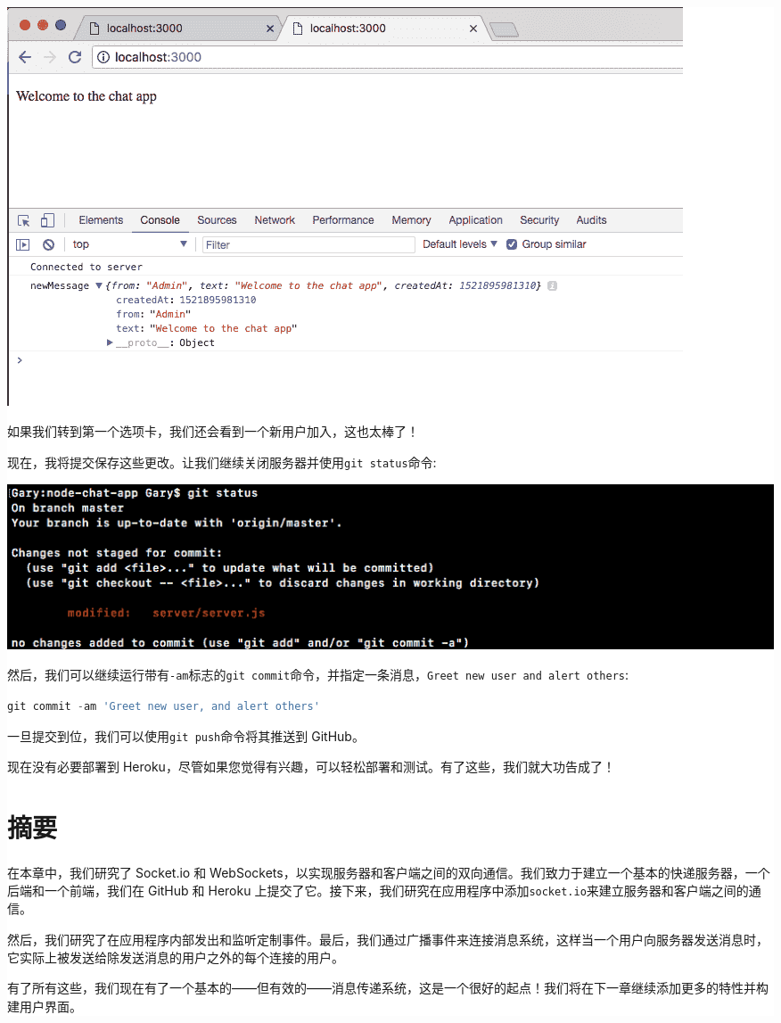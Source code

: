 ![](img/981514a6-2843-4033-bd4d-5af4c8a316b8.png)

如果我们转到第一个选项卡，我们还会看到一个新用户加入，这也太棒了！

现在，我将提交保存这些更改。让我们继续关闭服务器并使用`git status`命令:

![](img/351f2f54-3ca8-43fb-8482-c79c6892da6a.png)

然后，我们可以继续运行带有`-am`标志的`git commit`命令，并指定一条消息，`Greet new user and alert others`:

```js
git commit -am 'Greet new user, and alert others'
```

一旦提交到位，我们可以使用`git push`命令将其推送到 GitHub。

现在没有必要部署到 Heroku，尽管如果您觉得有兴趣，可以轻松部署和测试。有了这些，我们就大功告成了！

# 摘要

在本章中，我们研究了 Socket.io 和 WebSockets，以实现服务器和客户端之间的双向通信。我们致力于建立一个基本的快递服务器，一个后端和一个前端，我们在 GitHub 和 Heroku 上提交了它。接下来，我们研究在应用程序中添加`socket.io`来建立服务器和客户端之间的通信。

然后，我们研究了在应用程序内部发出和监听定制事件。最后，我们通过广播事件来连接消息系统，这样当一个用户向服务器发送消息时，它实际上被发送给除发送消息的用户之外的每个连接的用户。

有了所有这些，我们现在有了一个基本的——但有效的——消息传递系统，这是一个很好的起点！我们将在下一章继续添加更多的特性并构建用户界面。